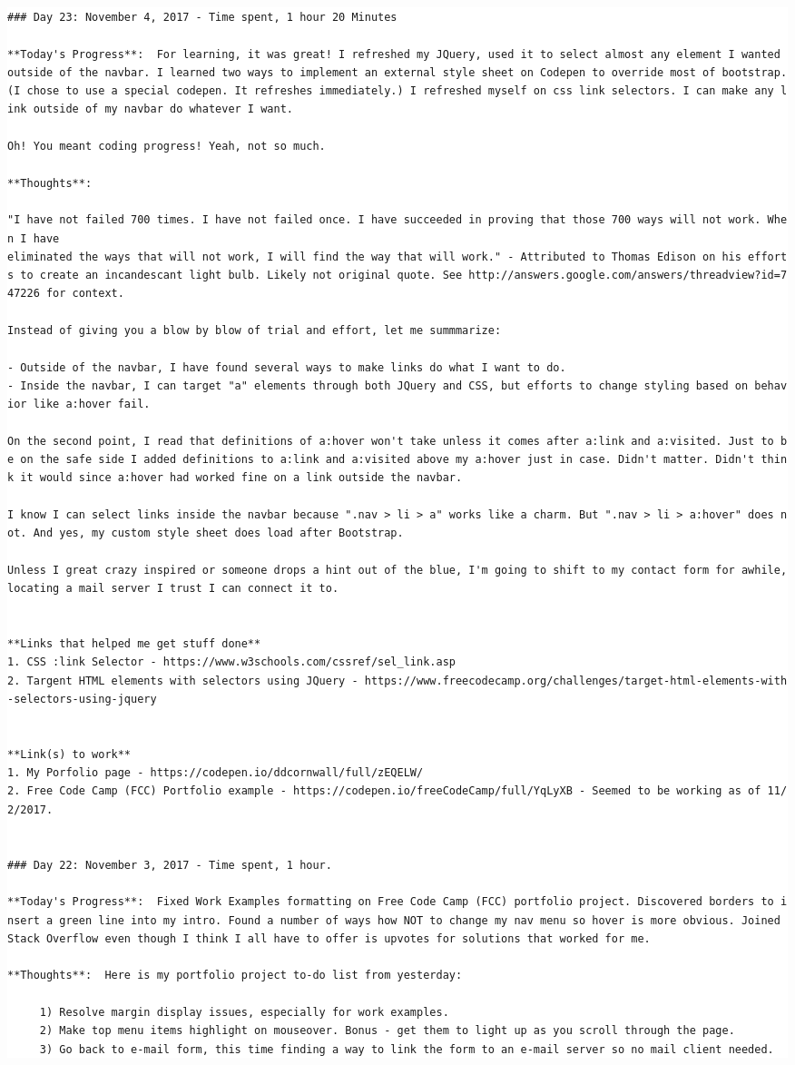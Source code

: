 ```
### Day 23: November 4, 2017 - Time spent, 1 hour 20 Minutes

**Today's Progress**:  For learning, it was great! I refreshed my JQuery, used it to select almost any element I wanted outside of the navbar. I learned two ways to implement an external style sheet on Codepen to override most of bootstrap. (I chose to use a special codepen. It refreshes immediately.) I refreshed myself on css link selectors. I can make any link outside of my navbar do whatever I want. 

Oh! You meant coding progress! Yeah, not so much. 

**Thoughts**: 

"I have not failed 700 times. I have not failed once. I have succeeded in proving that those 700 ways will not work. When I have
eliminated the ways that will not work, I will find the way that will work." - Attributed to Thomas Edison on his efforts to create an incandescant light bulb. Likely not original quote. See http://answers.google.com/answers/threadview?id=747226 for context. 

Instead of giving you a blow by blow of trial and effort, let me summmarize:

- Outside of the navbar, I have found several ways to make links do what I want to do.
- Inside the navbar, I can target "a" elements through both JQuery and CSS, but efforts to change styling based on behavior like a:hover fail. 

On the second point, I read that definitions of a:hover won't take unless it comes after a:link and a:visited. Just to be on the safe side I added definitions to a:link and a:visited above my a:hover just in case. Didn't matter. Didn't think it would since a:hover had worked fine on a link outside the navbar.

I know I can select links inside the navbar because ".nav > li > a" works like a charm. But ".nav > li > a:hover" does not. And yes, my custom style sheet does load after Bootstrap. 

Unless I great crazy inspired or someone drops a hint out of the blue, I'm going to shift to my contact form for awhile, locating a mail server I trust I can connect it to. 
 

**Links that helped me get stuff done**
1. CSS :link Selector - https://www.w3schools.com/cssref/sel_link.asp
2. Targent HTML elements with selectors using JQuery - https://www.freecodecamp.org/challenges/target-html-elements-with-selectors-using-jquery


**Link(s) to work**
1. My Porfolio page - https://codepen.io/ddcornwall/full/zEQELW/
2. Free Code Camp (FCC) Portfolio example - https://codepen.io/freeCodeCamp/full/YqLyXB - Seemed to be working as of 11/2/2017.


### Day 22: November 3, 2017 - Time spent, 1 hour.

**Today's Progress**:  Fixed Work Examples formatting on Free Code Camp (FCC) portfolio project. Discovered borders to insert a green line into my intro. Found a number of ways how NOT to change my nav menu so hover is more obvious. Joined Stack Overflow even though I think I all have to offer is upvotes for solutions that worked for me. 

**Thoughts**:  Here is my portfolio project to-do list from yesterday:

     1) Resolve margin display issues, especially for work examples. 
     2) Make top menu items highlight on mouseover. Bonus - get them to light up as you scroll through the page. 
     3) Go back to e-mail form, this time finding a way to link the form to an e-mail server so no mail client needed.
```